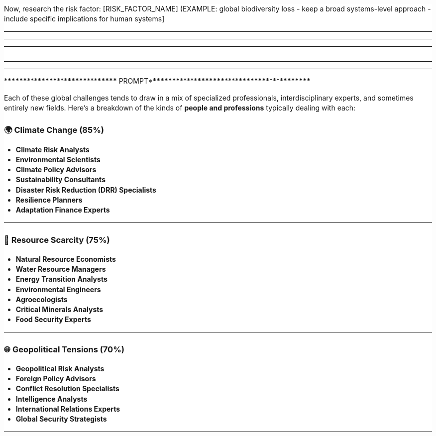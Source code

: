 Now, research the risk factor: [RISK_FACTOR_NAME] (EXAMPLE: global biodiversity loss - keep a broad systems-level approach - include specific implications for human systems]

---

---

---

---

---

---

\***\*\*\*\*\***\*\*\***\*\*\*\*\***\*\*\***\*\*\*\*\***\*\*\***\*\*\*\*\*** PROMPT\***\*\*\*\*\*\*\***\*\*\*\*\***\*\*\*\*\*\*\***\*\*\*\***\*\*\*\*\*\*\***\*\*\*\*\***\*\*\*\*\*\*\***

Each of these global challenges tends to draw in a mix of specialized professionals, interdisciplinary experts, and sometimes entirely new fields. Here’s a breakdown of the kinds of **people and professions** typically dealing with each:

### 🌍 **Climate Change (85%)**

- **Climate Risk Analysts**
- **Environmental Scientists**
- **Climate Policy Advisors**
- **Sustainability Consultants**
- **Disaster Risk Reduction (DRR) Specialists**
- **Resilience Planners**
- **Adaptation Finance Experts**

---

### 🌾 **Resource Scarcity (75%)**

- **Natural Resource Economists**
- **Water Resource Managers**
- **Energy Transition Analysts**
- **Environmental Engineers**
- **Agroecologists**
- **Critical Minerals Analysts**
- **Food Security Experts**

---

### 🌐 **Geopolitical Tensions (70%)**

- **Geopolitical Risk Analysts**
- **Foreign Policy Advisors**
- **Conflict Resolution Specialists**
- **Intelligence Analysts**
- **International Relations Experts**
- **Global Security Strategists**

---